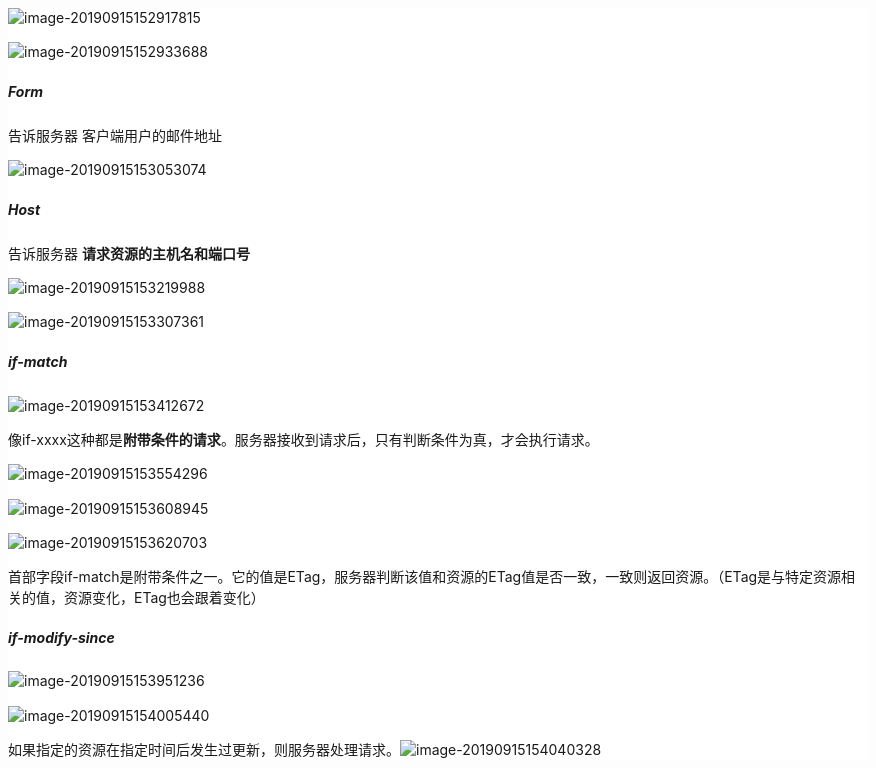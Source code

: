 ![image-20190915152917815](http://ww4.sinaimg.cn/large/006y8mN6gy1g708iad4sxj318e0jgank.jpg)

![image-20190915152933688](http://ww3.sinaimg.cn/large/006y8mN6gy1g708ik4413j318q0f2grl.jpg)





##### Form

告诉服务器 客户端用户的邮件地址

![image-20190915153053074](http://ww3.sinaimg.cn/large/006y8mN6gy1g708jxqmquj31140igk1r.jpg)







##### Host

告诉服务器 **请求资源的主机名和端口号**

![image-20190915153219988](http://ww4.sinaimg.cn/large/006y8mN6gy1g708lg5twej319p0u01dp.jpg)

![image-20190915153307361](http://ww2.sinaimg.cn/large/006y8mN6gy1g708m9iy3kj317y0h4gsv.jpg)







##### if-match

![image-20190915153412672](http://ww1.sinaimg.cn/large/006y8mN6gy1g708necmtoj31780m215b.jpg)

像if-xxxx这种都是**附带条件的请求**。服务器接收到请求后，只有判断条件为真，才会执行请求。

![image-20190915153554296](http://ww3.sinaimg.cn/large/006y8mN6gy1g708p60d0oj31ai0jstpq.jpg)

![image-20190915153608945](http://ww1.sinaimg.cn/large/006y8mN6gy1g708pevo2sj318y0gq7j8.jpg)

![image-20190915153620703](http://ww2.sinaimg.cn/large/006y8mN6gy1g708pmclvtj317o04675e.jpg)

首部字段if-match是附带条件之一。它的值是ETag，服务器判断该值和资源的ETag值是否一致，一致则返回资源。（ETag是与特定资源相关的值，资源变化，ETag也会跟着变化）





##### if-modify-since

![image-20190915153951236](http://ww2.sinaimg.cn/large/006y8mN6gy1g708ta1l74j318i0jm7lw.jpg)

![image-20190915154005440](http://ww3.sinaimg.cn/large/006y8mN6gy1g708tiui99j316o0hmap8.jpg)

如果指定的资源在指定时间后发生过更新，则服务器处理请求。![image-20190915154040328](http://ww2.sinaimg.cn/large/006y8mN6gy1g708u4tkk3j317m0i4wli.jpg)

